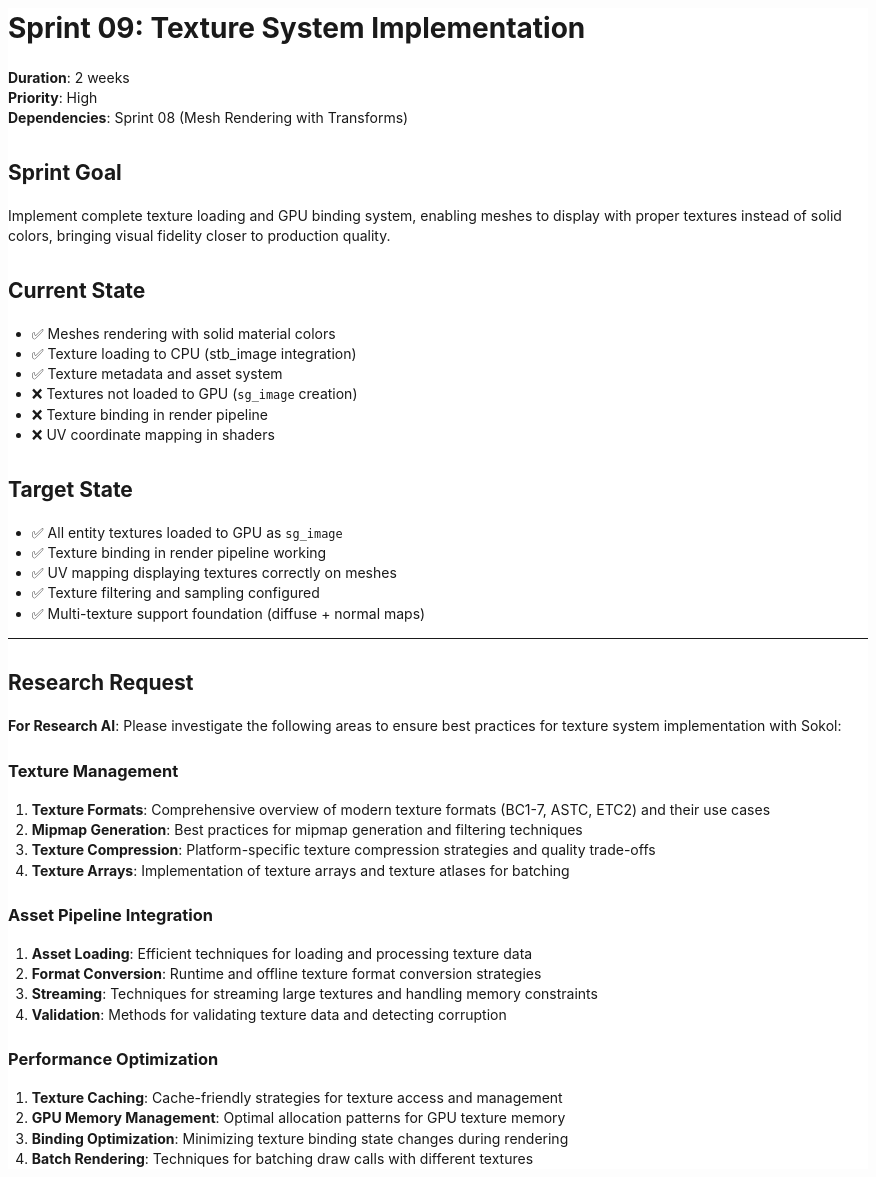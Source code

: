 # Sprint 09: Texture System Implementation

**Duration**: 2 weeks  
**Priority**: High  
**Dependencies**: Sprint 08 (Mesh Rendering with Transforms)  

## Sprint Goal
Implement complete texture loading and GPU binding system, enabling meshes to display with proper textures instead of solid colors, bringing visual fidelity closer to production quality.

## Current State
- ✅ Meshes rendering with solid material colors
- ✅ Texture loading to CPU (stb_image integration)
- ✅ Texture metadata and asset system
- ❌ Textures not loaded to GPU (`sg_image` creation)
- ❌ Texture binding in render pipeline
- ❌ UV coordinate mapping in shaders

## Target State
- ✅ All entity textures loaded to GPU as `sg_image`
- ✅ Texture binding in render pipeline working
- ✅ UV mapping displaying textures correctly on meshes
- ✅ Texture filtering and sampling configured
- ✅ Multi-texture support foundation (diffuse + normal maps)

---

## Research Request

**For Research AI**: Please investigate the following areas to ensure best practices for texture system implementation with Sokol:

### Texture Management
1. **Texture Formats**: Comprehensive overview of modern texture formats (BC1-7, ASTC, ETC2) and their use cases
2. **Mipmap Generation**: Best practices for mipmap generation and filtering techniques
3. **Texture Compression**: Platform-specific texture compression strategies and quality trade-offs
4. **Texture Arrays**: Implementation of texture arrays and texture atlases for batching

### Asset Pipeline Integration
1. **Asset Loading**: Efficient techniques for loading and processing texture data
2. **Format Conversion**: Runtime and offline texture format conversion strategies
3. **Streaming**: Techniques for streaming large textures and handling memory constraints
4. **Validation**: Methods for validating texture data and detecting corruption

### Performance Optimization
1. **Texture Caching**: Cache-friendly strategies for texture access and management
2. **GPU Memory Management**: Optimal allocation patterns for GPU texture memory
3. **Binding Optimization**: Minimizing texture binding state changes during rendering
4. **Batch Rendering**: Techniques for batching draw calls with different textures
